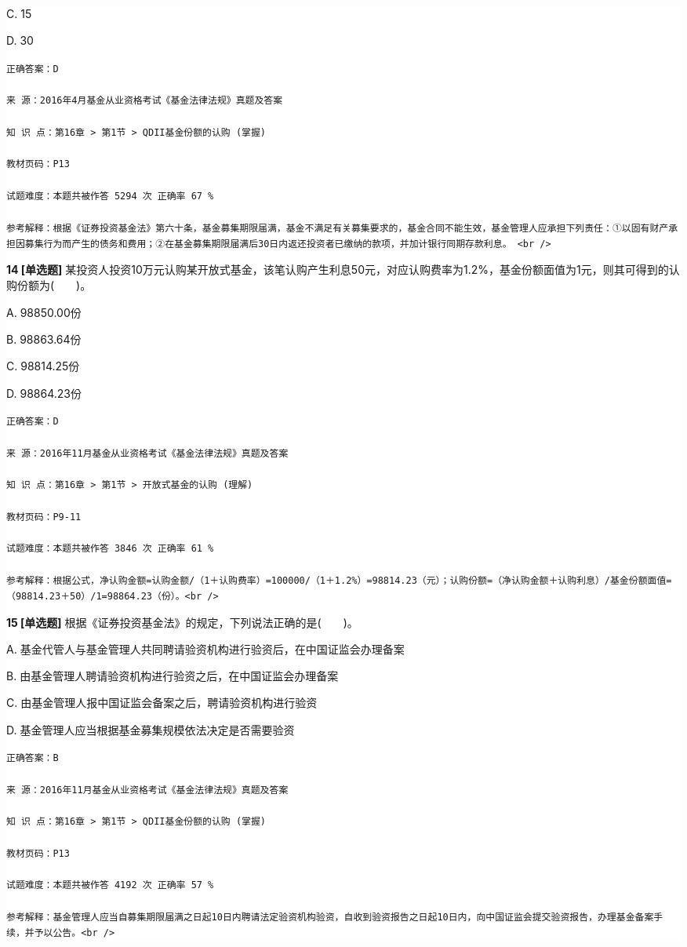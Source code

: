 C. 15

D. 30 

```
正确答案：D

来 源：2016年4月基金从业资格考试《基金法律法规》真题及答案

知 识 点：第16章 > 第1节 > QDII基金份额的认购 (掌握)

教材页码：P13

试题难度：本题共被作答 5294 次 正确率 67 %

参考解释：根据《证券投资基金法》第六十条，基金募集期限届满，基金不满足有关募集要求的，基金合同不能生效，基金管理人应承担下列责任：①以固有财产承担因募集行为而产生的债务和费用；②在基金募集期限届满后30日内返还投资者已缴纳的款项，并加计银行同期存款利息。 <br />

```


**14 [单选题]** 某投资人投资10万元认购某开放式基金，该笔认购产生利息50元，对应认购费率为1.2%，基金份额面值为1元，则其可得到的认购份额为(&emsp;&emsp;)。

A. 98850.00份

B. 98863.64份

C. 98814.25份

D. 98864.23份

```
正确答案：D

来 源：2016年11月基金从业资格考试《基金法律法规》真题及答案

知 识 点：第16章 > 第1节 > 开放式基金的认购 (理解)

教材页码：P9-11

试题难度：本题共被作答 3846 次 正确率 61 %

参考解释：根据公式，净认购金额=认购金额/（1＋认购费率）=100000/（1＋1.2%）=98814.23（元）；认购份额=（净认购金额＋认购利息）/基金份额面值=（98814.23＋50）/1=98864.23（份）。<br />

```


**15 [单选题]** 根据《证券投资基金法》的规定，下列说法正确的是(&emsp;&emsp;)。

A. 基金代管人与基金管理人共同聘请验资机构进行验资后，在中国证监会办理备案

B. 由基金管理人聘请验资机构进行验资之后，在中国证监会办理备案

C. 由基金管理人报中国证监会备案之后，聘请验资机构进行验资

D. 基金管理人应当根据基金募集规模依法决定是否需要验资 

```
正确答案：B

来 源：2016年11月基金从业资格考试《基金法律法规》真题及答案

知 识 点：第16章 > 第1节 > QDII基金份额的认购 (掌握)

教材页码：P13

试题难度：本题共被作答 4192 次 正确率 57 %

参考解释：基金管理人应当自募集期限届满之日起10日内聘请法定验资机构验资，自收到验资报告之日起10日内，向中国证监会提交验资报告，办理基金备案手续，并予以公告。<br />

```